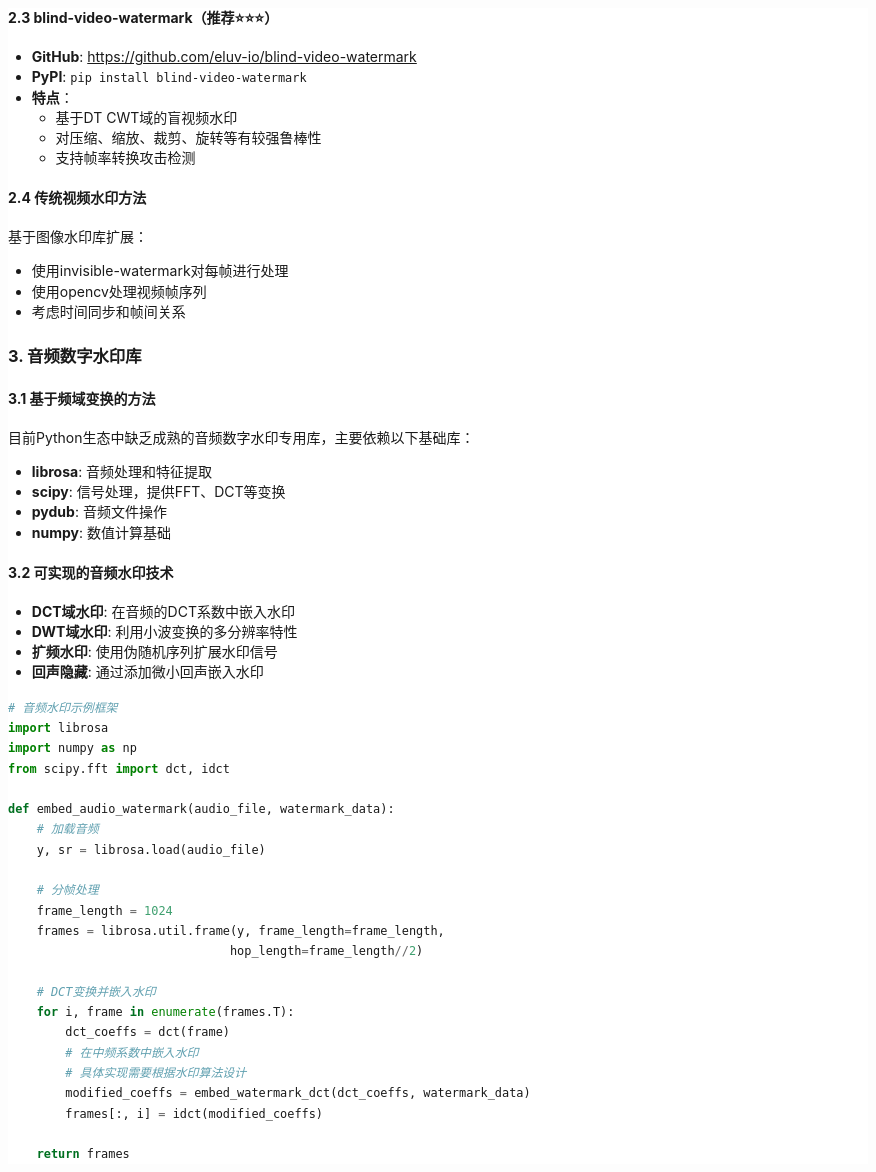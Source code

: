 #### 2.3 blind-video-watermark（推荐⭐⭐⭐）
- **GitHub**: https://github.com/eluv-io/blind-video-watermark
- **PyPI**: `pip install blind-video-watermark`
- **特点**：
  - 基于DT CWT域的盲视频水印
  - 对压缩、缩放、裁剪、旋转等有较强鲁棒性
  - 支持帧率转换攻击检测

#### 2.4 传统视频水印方法
基于图像水印库扩展：
- 使用invisible-watermark对每帧进行处理
- 使用opencv处理视频帧序列
- 考虑时间同步和帧间关系

### 3. 音频数字水印库

#### 3.1 基于频域变换的方法
目前Python生态中缺乏成熟的音频数字水印专用库，主要依赖以下基础库：

- **librosa**: 音频处理和特征提取
- **scipy**: 信号处理，提供FFT、DCT等变换
- **pydub**: 音频文件操作
- **numpy**: 数值计算基础

#### 3.2 可实现的音频水印技术
- **DCT域水印**: 在音频的DCT系数中嵌入水印
- **DWT域水印**: 利用小波变换的多分辨率特性
- **扩频水印**: 使用伪随机序列扩展水印信号
- **回声隐藏**: 通过添加微小回声嵌入水印

```python
# 音频水印示例框架
import librosa
import numpy as np
from scipy.fft import dct, idct

def embed_audio_watermark(audio_file, watermark_data):
    # 加载音频
    y, sr = librosa.load(audio_file)
    
    # 分帧处理
    frame_length = 1024
    frames = librosa.util.frame(y, frame_length=frame_length, 
                               hop_length=frame_length//2)
    
    # DCT变换并嵌入水印
    for i, frame in enumerate(frames.T):
        dct_coeffs = dct(frame)
        # 在中频系数中嵌入水印
        # 具体实现需要根据水印算法设计
        modified_coeffs = embed_watermark_dct(dct_coeffs, watermark_data)
        frames[:, i] = idct(modified_coeffs)
    
    return frames
```
